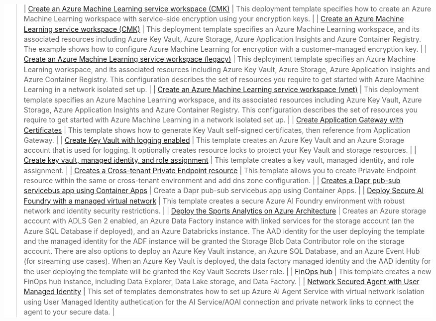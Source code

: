 > | [Create an Azure Machine Learning service workspace (CMK)](https://github.com/Azure/azure-quickstart-templates/tree/master/quickstarts/microsoft.machinelearningservices/machine-learning-workspace-cmk-service-side-encryption/main.bicep) | This deployment template specifies how to create an Azure Machine Learning workspace with service-side encryption using your encryption keys. |
> | [Create an Azure Machine Learning service workspace (CMK)](https://github.com/Azure/azure-quickstart-templates/tree/master/quickstarts/microsoft.machinelearningservices/machine-learning-workspace-cmk/main.bicep) | This deployment template specifies an Azure Machine Learning workspace, and its associated resources including Azure Key Vault, Azure Storage, Azure Application Insights and Azure Container Registry. The example shows how to configure Azure Machine Learning for encryption with a customer-managed encryption key. |
> | [Create an Azure Machine Learning service workspace (legacy)](https://github.com/Azure/azure-quickstart-templates/tree/master/quickstarts/microsoft.machinelearningservices/machine-learning-workspace-vnet-v1-legacy-mode/main.bicep) | This deployment template specifies an Azure Machine Learning workspace, and its associated resources including Azure Key Vault, Azure Storage, Azure Application Insights and Azure Container Registry. This configuration describes the set of resources you require to get started with Azure Machine Learning in a network isolated set up. |
> | [Create an Azure Machine Learning service workspace (vnet)](https://github.com/Azure/azure-quickstart-templates/tree/master/quickstarts/microsoft.machinelearningservices/machine-learning-workspace-vnet/main.bicep) | This deployment template specifies an Azure Machine Learning workspace, and its associated resources including Azure Key Vault, Azure Storage, Azure Application Insights and Azure Container Registry. This configuration describes the set of resources you require to get started with Azure Machine Learning in a network isolated set up. |
> | [Create Application Gateway with Certificates](https://github.com/Azure/azure-quickstart-templates/tree/master/quickstarts/microsoft.resources/deployment-script-azcli-agw-certificates/main.bicep) | This template shows how to generate Key Vault self-signed certificates, then reference from Application Gateway. |
> | [Create Key Vault with logging enabled](https://github.com/Azure/azure-quickstart-templates/tree/master/quickstarts/microsoft.keyvault/key-vault-with-logging-create/main.bicep) | This template creates an Azure Key Vault and an Azure Storage account that is used for logging. It optionally creates resource locks to protect your Key Vault and storage resources. |
> | [Create key vault, managed identity, and role assignment](https://github.com/Azure/azure-quickstart-templates/tree/master/quickstarts/microsoft.keyvault/key-vault-managed-identity-role-assignment/main.bicep) | This template creates a key vault, managed identity, and role assignment. |
> | [Creates a Cross-tenant Private Endpoint resource](https://github.com/Azure/azure-quickstart-templates/tree/master/quickstarts/microsoft.network/private-endpoint/main.bicep) | This template allows you to create Priavate Endpoint resource within the same or cross-tenant environment and add dns zone configuration. |
> | [Creates a Dapr pub-sub servicebus app using Container Apps](https://github.com/Azure/azure-quickstart-templates/tree/master/quickstarts/microsoft.app/container-app-dapr-pubsub-servicebus/main.bicep) | Create a Dapr pub-sub servicebus app using Container Apps. |
> | [Deploy Secure AI Foundry with a managed virtual network](https://github.com/Azure/azure-quickstart-templates/tree/master/quickstarts/microsoft.machinelearningservices/aifoundry-networking-aoao/main.bicep) | This template creates a secure Azure AI Foundry environment with robust network and identity security restrictions. |
> | [Deploy the Sports Analytics on Azure Architecture](https://github.com/Azure/azure-quickstart-templates/tree/master/demos/sports-analytics-architecture/main.bicep) | Creates an Azure storage account with ADLS Gen 2 enabled, an Azure Data Factory instance with linked services for the storage account (an the Azure SQL Database if deployed), and an Azure Databricks instance. The AAD identity for the user deploying the template and the managed identity for the ADF instance will be granted the Storage Blob Data Contributor role on the storage account. There are also options to deploy an Azure Key Vault instance, an Azure SQL Database, and an Azure Event Hub (for streaming use cases). When an Azure Key Vault is deployed, the data factory managed identity and the AAD identity for the user deploying the template will be granted the Key Vault Secrets User role. |
> | [FinOps hub](https://github.com/Azure/azure-quickstart-templates/tree/master/quickstarts/microsoft.costmanagement/finops-hub/main.bicep) | This template creates a new FinOps hub instance, including Data Explorer, Data Lake storage, and Data Factory. |
> | [Network Secured Agent with User Managed Identity](https://github.com/Azure/azure-quickstart-templates/tree/master/quickstarts/microsoft.azure-ai-agent-service/network-secured-agent/main.bicep) | This set of templates demonstrates how to set up Azure AI Agent Service with virtual network isolation using User Managed Identity authetication for the AI Service/AOAI connection and private network links to connect the agent to your secure data. |
